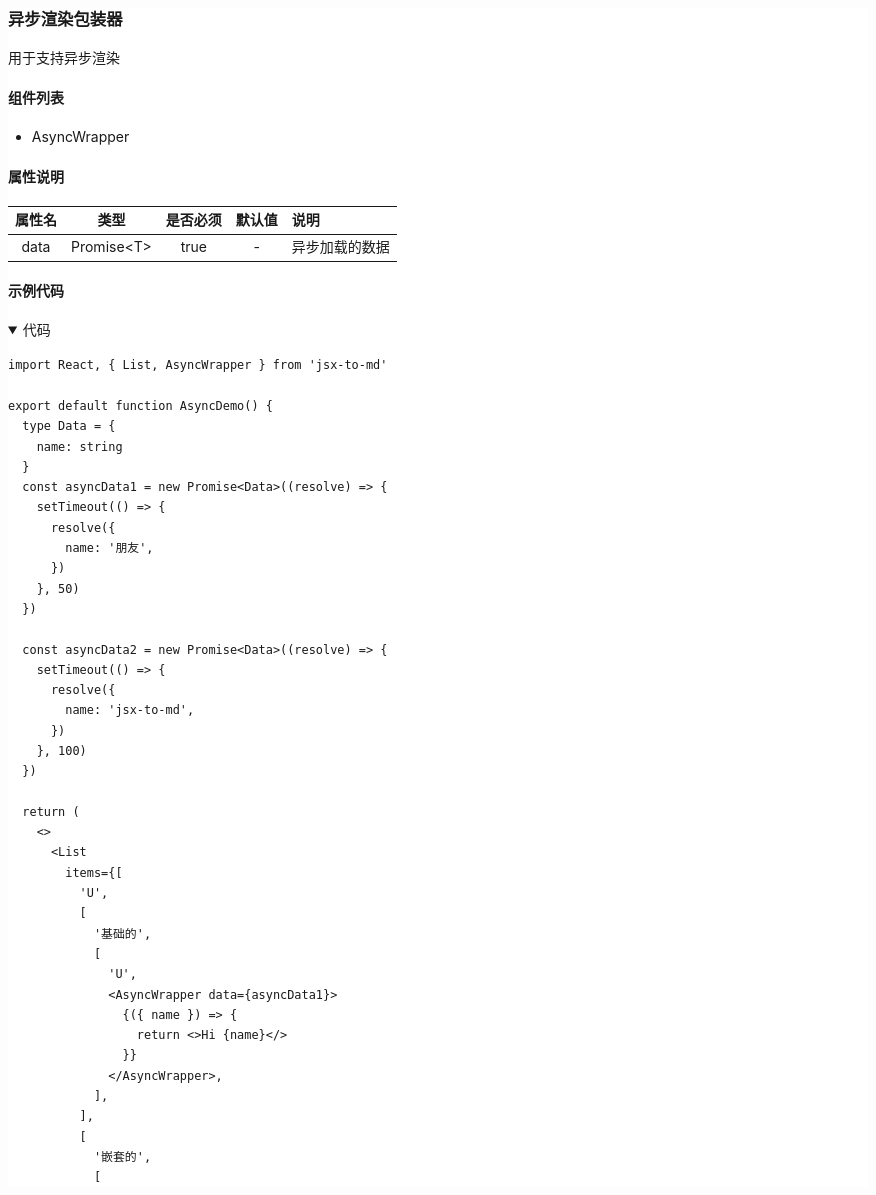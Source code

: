 
  </details>

</details>


### 异步渲染包装器
用于支持异步渲染
<h4 id="异步渲染包装器-组件列表">组件列表</h4>

* AsyncWrapper


<h4 id="异步渲染包装器-属性说明">属性说明</h4>

|属性名|类型|是否必须|默认值|说明|
|:-:|:-:|:-:|:-:|:-|
|data|Promise&lt;T&gt;|true|-|异步加载的数据|

<h4 id="异步渲染包装器-示例代码">示例代码</h4>

<details open="true">
  <summary>代码</summary>

```tsx
import React, { List, AsyncWrapper } from 'jsx-to-md'

export default function AsyncDemo() {
  type Data = {
    name: string
  }
  const asyncData1 = new Promise<Data>((resolve) => {
    setTimeout(() => {
      resolve({
        name: '朋友',
      })
    }, 50)
  })

  const asyncData2 = new Promise<Data>((resolve) => {
    setTimeout(() => {
      resolve({
        name: 'jsx-to-md',
      })
    }, 100)
  })

  return (
    <>
      <List
        items={[
          'U',
          [
            '基础的',
            [
              'U',
              <AsyncWrapper data={asyncData1}>
                {({ name }) => {
                  return <>Hi {name}</>
                }}
              </AsyncWrapper>,
            ],
          ],
          [
            '嵌套的',
            [
```